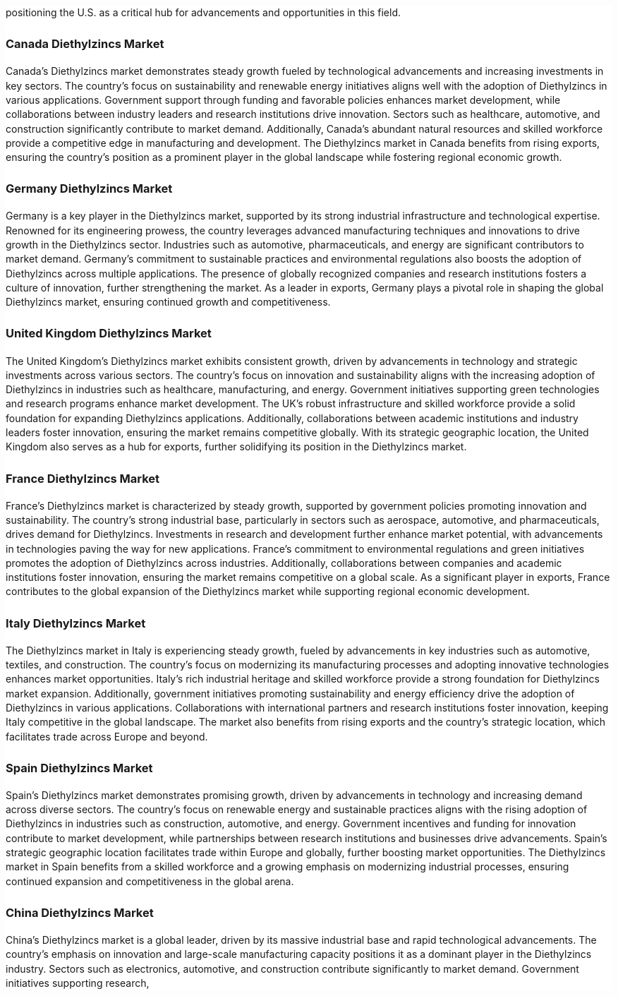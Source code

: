 positioning the U.S. as a critical hub for advancements and opportunities in this field.</p><h3>Canada Diethylzincs Market</h3><p>Canada&rsquo;s Diethylzincs market demonstrates steady growth fueled by technological advancements and increasing investments in key sectors. The country&rsquo;s focus on sustainability and renewable energy initiatives aligns well with the adoption of Diethylzincs in various applications. Government support through funding and favorable policies enhances market development, while collaborations between industry leaders and research institutions drive innovation. Sectors such as healthcare, automotive, and construction significantly contribute to market demand. Additionally, Canada&rsquo;s abundant natural resources and skilled workforce provide a competitive edge in manufacturing and development. The Diethylzincs market in Canada benefits from rising exports, ensuring the country&rsquo;s position as a prominent player in the global landscape while fostering regional economic growth.</p><h3>Germany Diethylzincs Market</h3><p>Germany is a key player in the Diethylzincs market, supported by its strong industrial infrastructure and technological expertise. Renowned for its engineering prowess, the country leverages advanced manufacturing techniques and innovations to drive growth in the Diethylzincs sector. Industries such as automotive, pharmaceuticals, and energy are significant contributors to market demand. Germany&rsquo;s commitment to sustainable practices and environmental regulations also boosts the adoption of Diethylzincs across multiple applications. The presence of globally recognized companies and research institutions fosters a culture of innovation, further strengthening the market. As a leader in exports, Germany plays a pivotal role in shaping the global Diethylzincs market, ensuring continued growth and competitiveness.</p><h3>United Kingdom Diethylzincs Market</h3><p>The United Kingdom&rsquo;s Diethylzincs market exhibits consistent growth, driven by advancements in technology and strategic investments across various sectors. The country&rsquo;s focus on innovation and sustainability aligns with the increasing adoption of Diethylzincs in industries such as healthcare, manufacturing, and energy. Government initiatives supporting green technologies and research programs enhance market development. The UK&rsquo;s robust infrastructure and skilled workforce provide a solid foundation for expanding Diethylzincs applications. Additionally, collaborations between academic institutions and industry leaders foster innovation, ensuring the market remains competitive globally. With its strategic geographic location, the United Kingdom also serves as a hub for exports, further solidifying its position in the Diethylzincs market.</p><h3>France Diethylzincs Market</h3><p>France&rsquo;s Diethylzincs market is characterized by steady growth, supported by government policies promoting innovation and sustainability. The country&rsquo;s strong industrial base, particularly in sectors such as aerospace, automotive, and pharmaceuticals, drives demand for Diethylzincs. Investments in research and development further enhance market potential, with advancements in technologies paving the way for new applications. France&rsquo;s commitment to environmental regulations and green initiatives promotes the adoption of Diethylzincs across industries. Additionally, collaborations between companies and academic institutions foster innovation, ensuring the market remains competitive on a global scale. As a significant player in exports, France contributes to the global expansion of the Diethylzincs market while supporting regional economic development.</p><h3>Italy Diethylzincs Market</h3><p>The Diethylzincs market in Italy is experiencing steady growth, fueled by advancements in key industries such as automotive, textiles, and construction. The country&rsquo;s focus on modernizing its manufacturing processes and adopting innovative technologies enhances market opportunities. Italy&rsquo;s rich industrial heritage and skilled workforce provide a strong foundation for Diethylzincs market expansion. Additionally, government initiatives promoting sustainability and energy efficiency drive the adoption of Diethylzincs in various applications. Collaborations with international partners and research institutions foster innovation, keeping Italy competitive in the global landscape. The market also benefits from rising exports and the country&rsquo;s strategic location, which facilitates trade across Europe and beyond.</p><h3>Spain Diethylzincs Market</h3><p>Spain&rsquo;s Diethylzincs market demonstrates promising growth, driven by advancements in technology and increasing demand across diverse sectors. The country&rsquo;s focus on renewable energy and sustainable practices aligns with the rising adoption of Diethylzincs in industries such as construction, automotive, and energy. Government incentives and funding for innovation contribute to market development, while partnerships between research institutions and businesses drive advancements. Spain&rsquo;s strategic geographic location facilitates trade within Europe and globally, further boosting market opportunities. The Diethylzincs market in Spain benefits from a skilled workforce and a growing emphasis on modernizing industrial processes, ensuring continued expansion and competitiveness in the global arena.</p><h3>China Diethylzincs Market</h3><p>China&rsquo;s Diethylzincs market is a global leader, driven by its massive industrial base and rapid technological advancements. The country&rsquo;s emphasis on innovation and large-scale manufacturing capacity positions it as a dominant player in the Diethylzincs industry. Sectors such as electronics, automotive, and construction contribute significantly to market demand. Government initiatives supporting research,